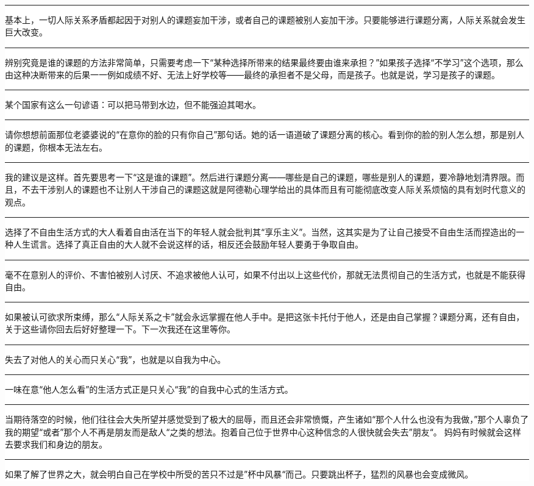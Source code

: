 --------

基本上，一切人际关系矛盾都起因于对别人的课题妄加干涉，或者自己的课题被别人妄加干涉。只要能够进行课题分离，人际关系就会发生巨大改变。


--------

辨别究竟是谁的课题的方法非常简单，只需要考虑一下“某种选择所带来的结果最终要由谁来承担？”如果孩子选择“不学习”这个选项，那么由这种决断带来的后果一一例如成绩不好、无法上好学校等——最终的承担者不是父母，而是孩子。也就是说，学习是孩子的课题。


--------

某个国家有这么一句谚语：可以把马带到水边，但不能强迫其喝水。


--------

请你想想前面那位老婆婆说的“在意你的脸的只有你自己”那句话。她的话一语道破了课题分离的核心。看到你的脸的别人怎么想，那是别人的课题，你根本无法左右。


--------

我的建议是这样。首先要思考一下“这是谁的课题”。然后进行课题分离——哪些是自己的课题，哪些是别人的课题，要冷静地划清界限。而且，不去干涉别人的课题也不让别人干涉自己的课题这就是阿德勒心理学给出的具体而且有可能彻底改变人际关系烦恼的具有划时代意义的观点。


--------

选择了不自由生活方式的大人看着自由活在当下的年轻人就会批判其“享乐主义”。当然，这其实是为了让自己接受不自由生活而捏造出的一种人生谎言。选择了真正自由的大人就不会说这样的话，相反还会鼓励年轻人要勇于争取自由。


--------

毫不在意别人的评价、不害怕被别人讨厌、不追求被他人认可，如果不付出以上这些代价，那就无法贯彻自己的生活方式，也就是不能获得自由。


--------

如果被认可欲求所束缚，那么“人际关系之卡”就会永远掌握在他人手中。是把这张卡托付于他人，还是由自己掌握？课题分离，还有自由，关于这些请你回去后好好整理一下。下一次我还在这里等你。


--------

失去了对他人的关心而只关心“我”，也就是以自我为中心。


--------

一味在意“他人怎么看”的生活方式正是只关心“我”的自我中心式的生活方式。


--------

当期待落空的时候，他们往往会大失所望并感觉受到了极大的屈辱，而且还会非常愤慨，产生诸如“那个人什么也没有为我做，”那个人辜负了我的期望“或者”那个人不再是朋友而是敌人“之类的想法。抱着自己位于世界中心这种信念的人很快就会失去”朋友“。
妈妈有时候就会这样去要求我们和身边的朋友。


--------

如果了解了世界之大，就会明白自己在学校中所受的苦只不过是”杯中风暴“而己。只要跳出杯子，猛烈的风暴也会变成微风。
